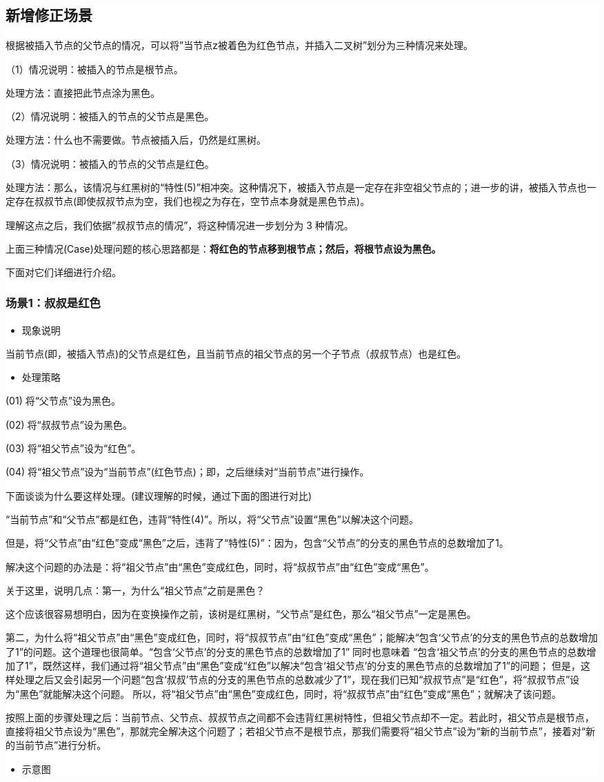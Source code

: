 
新增修正场景
------

根据被插入节点的父节点的情况，可以将”当节点z被着色为红色节点，并插入二叉树”划分为三种情况来处理。

（1）情况说明：被插入的节点是根节点。

处理方法：直接把此节点涂为黑色。

（2）情况说明：被插入的节点的父节点是黑色。

处理方法：什么也不需要做。节点被插入后，仍然是红黑树。

（3）情况说明：被插入的节点的父节点是红色。

处理方法：那么，该情况与红黑树的“特性(5)”相冲突。这种情况下，被插入节点是一定存在非空祖父节点的；进一步的讲，被插入节点也一定存在叔叔节点(即使叔叔节点为空，我们也视之为存在，空节点本身就是黑色节点)。

理解这点之后，我们依据”叔叔节点的情况”，将这种情况进一步划分为 3 种情况。

上面三种情况(Case)处理问题的核心思路都是：**将红色的节点移到根节点；然后，将根节点设为黑色。**

下面对它们详细进行介绍。

### 场景1：叔叔是红色

*   现象说明

当前节点(即，被插入节点)的父节点是红色，且当前节点的祖父节点的另一个子节点（叔叔节点）也是红色。

*   处理策略

(01) 将“父节点”设为黑色。

(02) 将“叔叔节点”设为黑色。

(03) 将“祖父节点”设为“红色”。

(04) 将“祖父节点”设为“当前节点”(红色节点)；即，之后继续对“当前节点”进行操作。

下面谈谈为什么要这样处理。(建议理解的时候，通过下面的图进行对比)

“当前节点”和“父节点”都是红色，违背“特性(4)”。所以，将“父节点”设置“黑色”以解决这个问题。

但是，将“父节点”由“红色”变成“黑色”之后，违背了“特性(5)”：因为，包含“父节点”的分支的黑色节点的总数增加了1。

解决这个问题的办法是：将“祖父节点”由“黑色”变成红色，同时，将“叔叔节点”由“红色”变成“黑色”。

关于这里，说明几点：第一，为什么“祖父节点”之前是黑色？

这个应该很容易想明白，因为在变换操作之前，该树是红黑树，“父节点”是红色，那么“祖父节点”一定是黑色。

第二，为什么将“祖父节点”由“黑色”变成红色，同时，将“叔叔节点”由“红色”变成“黑色”；能解决“包含‘父节点’的分支的黑色节点的总数增加了1”的问题。这个道理也很简单。“包含‘父节点’的分支的黑色节点的总数增加了1” 同时也意味着 “包含‘祖父节点’的分支的黑色节点的总数增加了1”，既然这样，我们通过将“祖父节点”由“黑色”变成“红色”以解决“包含‘祖父节点’的分支的黑色节点的总数增加了1”的问题； 但是，这样处理之后又会引起另一个问题“包含‘叔叔’节点的分支的黑色节点的总数减少了1”，现在我们已知“叔叔节点”是“红色”，将“叔叔节点”设为“黑色”就能解决这个问题。 所以，将“祖父节点”由“黑色”变成红色，同时，将“叔叔节点”由“红色”变成“黑色”；就解决了该问题。

按照上面的步骤处理之后：当前节点、父节点、叔叔节点之间都不会违背红黑树特性，但祖父节点却不一定。若此时，祖父节点是根节点，直接将祖父节点设为“黑色”，那就完全解决这个问题了；若祖父节点不是根节点，那我们需要将“祖父节点”设为“新的当前节点”，接着对“新的当前节点”进行分析。

*   示意图
